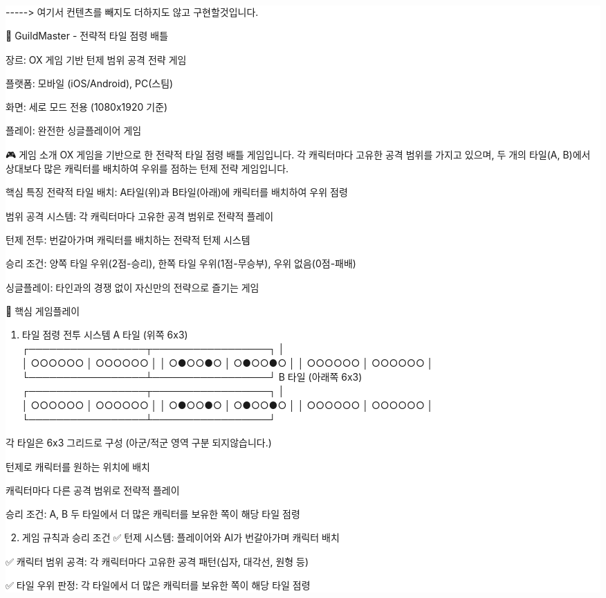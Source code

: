 -----> 여기서 컨텐츠를 빼지도 더하지도 않고 구현할것입니다.

🏰 GuildMaster - 전략적 타일 점령 배틀



장르: OX 게임 기반 턴제 범위 공격 전략 게임

플랫폼: 모바일 (iOS/Android), PC(스팀)

화면: 세로 모드 전용 (1080x1920 기준)

플레이: 완전한 싱글플레이어 게임

🎮 게임 소개
OX 게임을 기반으로 한 전략적 타일 점령 배틀 게임입니다. 각 캐릭터마다 고유한 공격 범위를 가지고 있으며, 두 개의 타일(A, B)에서 상대보다 많은 캐릭터를 배치하여 우위를 점하는 턴제 전략 게임입니다.

핵심 특징
전략적 타일 배치: A타일(위)과 B타일(아래)에 캐릭터를 배치하여 우위 점령

범위 공격 시스템: 각 캐릭터마다 고유한 공격 범위로 전략적 플레이

턴제 전투: 번갈아가며 캐릭터를 배치하는 전략적 턴제 시스템

승리 조건: 양쪽 타일 우위(2점-승리), 한쪽 타일 우위(1점-무승부), 우위 없음(0점-패배)

싱글플레이: 타인과의 경쟁 없이 자신만의 전략으로 즐기는 게임

🎯 핵심 게임플레이

1. 타일 점령 전투 시스템
   A 타일 (위쪽 6x3)  
   ┌─────────────────┬─────────────────┐
   │   
   │  ○○○○○○       │    ○○○○○○     │
   │  ○●○○●○       │    ○●○○●○     │
   │  ○○○○○○       │    ○○○○○○     │
   └─────────────────┴─────────────────┘
   B 타일 (아래쪽 6x3)  
   ┌─────────────────┬─────────────────┐
   │  
   │  ○○○○○○       │    ○○○○○○     │
   │  ○●○○●○       │    ○●○○●○     │
   │  ○○○○○○       │    ○○○○○○     │
   └─────────────────┴─────────────────┘

각 타일은 6x3 그리드로 구성 (아군/적군 영역 구분 되지않습니다.)

턴제로 캐릭터를 원하는 위치에 배치

캐릭터마다 다른 공격 범위로 전략적 플레이

승리 조건: A, B 두 타일에서 더 많은 캐릭터를 보유한 쪽이 해당 타일 점령

2. 게임 규칙과 승리 조건
   ✅ 턴제 시스템: 플레이어와 AI가 번갈아가며 캐릭터 배치

✅ 캐릭터 범위 공격: 각 캐릭터마다 고유한 공격 패턴(십자, 대각선, 원형 등)

✅ 타일 우위 판정: 각 타일에서 더 많은 캐릭터를 보유한 쪽이 해당 타일 점령
